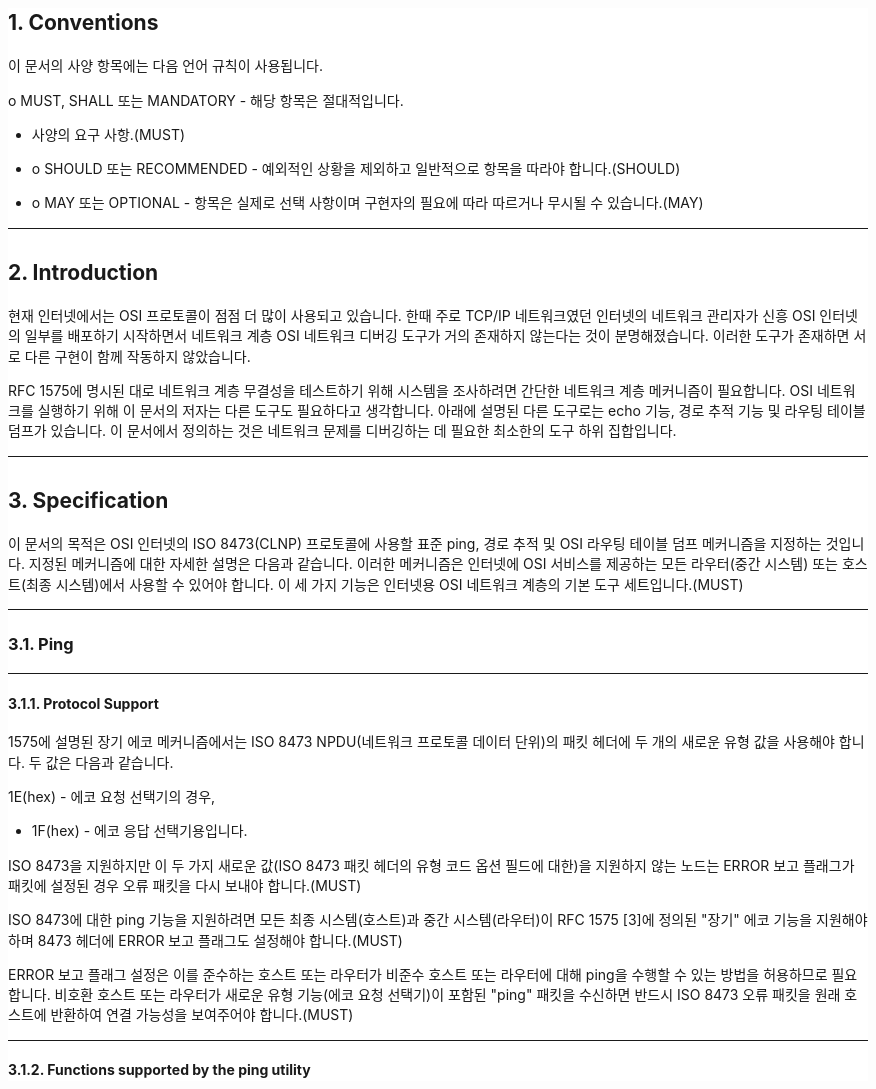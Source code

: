 ## **1.  Conventions**

이 문서의 사양 항목에는 다음 언어 규칙이 사용됩니다.

o MUST, SHALL 또는 MANDATORY - 해당 항목은 절대적입니다.

- 사양의 요구 사항.\(MUST\)

- o SHOULD 또는 RECOMMENDED - 예외적인 상황을 제외하고 일반적으로 항목을 따라야 합니다.\(SHOULD\)

- o MAY 또는 OPTIONAL - 항목은 실제로 선택 사항이며 구현자의 필요에 따라 따르거나 무시될 수 있습니다.\(MAY\)

---
## **2.  Introduction**

현재 인터넷에서는 OSI 프로토콜이 점점 더 많이 사용되고 있습니다. 한때 주로 TCP/IP 네트워크였던 인터넷의 네트워크 관리자가 신흥 OSI 인터넷의 일부를 배포하기 시작하면서 네트워크 계층 OSI 네트워크 디버깅 도구가 거의 존재하지 않는다는 것이 분명해졌습니다. 이러한 도구가 존재하면 서로 다른 구현이 함께 작동하지 않았습니다.

RFC 1575에 명시된 대로 네트워크 계층 무결성을 테스트하기 위해 시스템을 조사하려면 간단한 네트워크 계층 메커니즘이 필요합니다. OSI 네트워크를 실행하기 위해 이 문서의 저자는 다른 도구도 필요하다고 생각합니다. 아래에 설명된 다른 도구로는 echo 기능, 경로 추적 기능 및 라우팅 테이블 덤프가 있습니다. 이 문서에서 정의하는 것은 네트워크 문제를 디버깅하는 데 필요한 최소한의 도구 하위 집합입니다.

---
## **3.  Specification**

이 문서의 목적은 OSI 인터넷의 ISO 8473\(CLNP\) 프로토콜에 사용할 표준 ping, 경로 추적 및 OSI 라우팅 테이블 덤프 메커니즘을 지정하는 것입니다. 지정된 메커니즘에 대한 자세한 설명은 다음과 같습니다. 이러한 메커니즘은 인터넷에 OSI 서비스를 제공하는 모든 라우터\(중간 시스템\) 또는 호스트\(최종 시스템\)에서 사용할 수 있어야 합니다. 이 세 가지 기능은 인터넷용 OSI 네트워크 계층의 기본 도구 세트입니다.\(MUST\)

---
### **3.1.  Ping**
---
#### **3.1.1.  Protocol Support**

1575에 설명된 장기 에코 메커니즘에서는 ISO 8473 NPDU\(네트워크 프로토콜 데이터 단위\)의 패킷 헤더에 두 개의 새로운 유형 값을 사용해야 합니다. 두 값은 다음과 같습니다.

1E\(hex\) - 에코 요청 선택기의 경우,

- 1F\(hex\) - 에코 응답 선택기용입니다.

ISO 8473을 지원하지만 이 두 가지 새로운 값\(ISO 8473 패킷 헤더의 유형 코드 옵션 필드에 대한\)을 지원하지 않는 노드는 ERROR 보고 플래그가 패킷에 설정된 경우 오류 패킷을 다시 보내야 합니다.\(MUST\)

ISO 8473에 대한 ping 기능을 지원하려면 모든 최종 시스템\(호스트\)과 중간 시스템\(라우터\)이 RFC 1575 \[3\]에 정의된 "장기" 에코 기능을 지원해야 하며 8473 헤더에 ERROR 보고 플래그도 설정해야 합니다.\(MUST\)

ERROR 보고 플래그 설정은 이를 준수하는 호스트 또는 라우터가 비준수 호스트 또는 라우터에 대해 ping을 수행할 수 있는 방법을 허용하므로 필요합니다. 비호환 호스트 또는 라우터가 새로운 유형 기능\(에코 요청 선택기\)이 포함된 "ping" 패킷을 수신하면 반드시 ISO 8473 오류 패킷을 원래 호스트에 반환하여 연결 가능성을 보여주어야 합니다.\(MUST\)

---
#### **3.1.2.  Functions supported by the ping utility**
